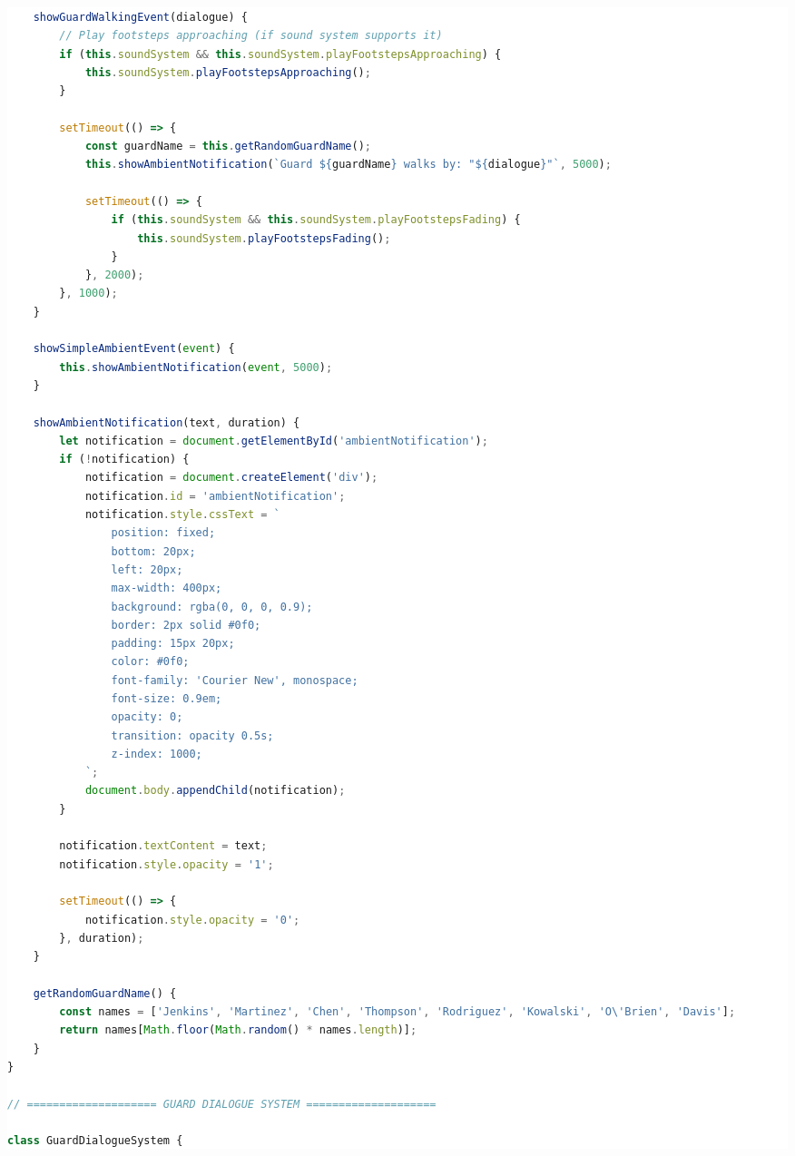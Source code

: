 ```javascript
    showGuardWalkingEvent(dialogue) {
        // Play footsteps approaching (if sound system supports it)
        if (this.soundSystem && this.soundSystem.playFootstepsApproaching) {
            this.soundSystem.playFootstepsApproaching();
        }

        setTimeout(() => {
            const guardName = this.getRandomGuardName();
            this.showAmbientNotification(`Guard ${guardName} walks by: "${dialogue}"`, 5000);

            setTimeout(() => {
                if (this.soundSystem && this.soundSystem.playFootstepsFading) {
                    this.soundSystem.playFootstepsFading();
                }
            }, 2000);
        }, 1000);
    }

    showSimpleAmbientEvent(event) {
        this.showAmbientNotification(event, 5000);
    }

    showAmbientNotification(text, duration) {
        let notification = document.getElementById('ambientNotification');
        if (!notification) {
            notification = document.createElement('div');
            notification.id = 'ambientNotification';
            notification.style.cssText = `
                position: fixed;
                bottom: 20px;
                left: 20px;
                max-width: 400px;
                background: rgba(0, 0, 0, 0.9);
                border: 2px solid #0f0;
                padding: 15px 20px;
                color: #0f0;
                font-family: 'Courier New', monospace;
                font-size: 0.9em;
                opacity: 0;
                transition: opacity 0.5s;
                z-index: 1000;
            `;
            document.body.appendChild(notification);
        }

        notification.textContent = text;
        notification.style.opacity = '1';

        setTimeout(() => {
            notification.style.opacity = '0';
        }, duration);
    }

    getRandomGuardName() {
        const names = ['Jenkins', 'Martinez', 'Chen', 'Thompson', 'Rodriguez', 'Kowalski', 'O\'Brien', 'Davis'];
        return names[Math.floor(Math.random() * names.length)];
    }
}

// ==================== GUARD DIALOGUE SYSTEM ====================

class GuardDialogueSystem {
```